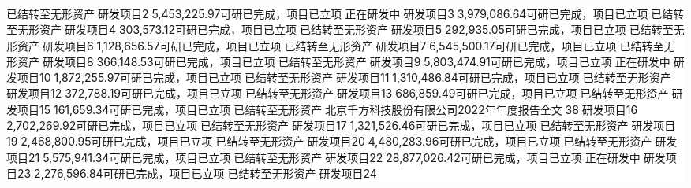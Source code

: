 已结转至无形资产
研发项目2
5,453,225.97可研已完成，项目已立项
正在研发中
研发项目3
3,979,086.64可研已完成，项目已立项
已结转至无形资产
研发项目4
303,573.12可研已完成，项目已立项
已结转至无形资产
研发项目5
292,935.05可研已完成，项目已立项
已结转至无形资产
研发项目6
1,128,656.57可研已完成，项目已立项
已结转至无形资产
研发项目7
6,545,500.17可研已完成，项目已立项
已结转至无形资产
研发项目8
366,148.53可研已完成，项目已立项
已结转至无形资产
研发项目9
5,803,474.91可研已完成，项目已立项
正在研发中
研发项目10
1,872,255.97可研已完成，项目已立项
已结转至无形资产
研发项目11
1,310,486.84可研已完成，项目已立项
已结转至无形资产
研发项目12
372,788.19可研已完成，项目已立项
已结转至无形资产
研发项目13
686,859.49可研已完成，项目已立项
已结转至无形资产
研发项目15
161,659.34可研已完成，项目已立项
已结转至无形资产
北京千方科技股份有限公司2022年年度报告全文
38
研发项目16
2,702,269.92可研已完成，项目已立项
已结转至无形资产
研发项目17
1,321,526.46可研已完成，项目已立项
已结转至无形资产
研发项目19
2,468,800.95可研已完成，项目已立项
已结转至无形资产
研发项目20
4,480,283.96可研已完成，项目已立项
已结转至无形资产
研发项目21
5,575,941.34可研已完成，项目已立项
已结转至无形资产
研发项目22
28,877,026.42可研已完成，项目已立项
正在研发中
研发项目23
2,276,596.84可研已完成，项目已立项
已结转至无形资产
研发项目24